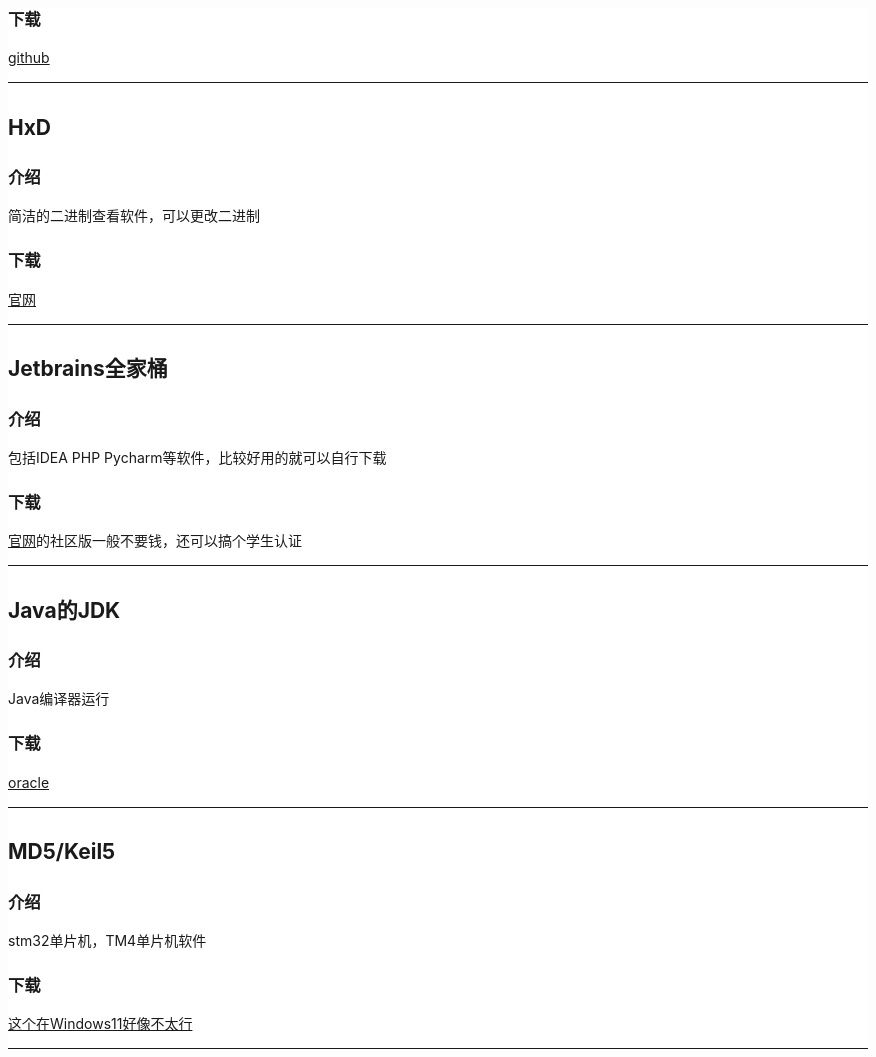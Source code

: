 ### 下载

[github](https://github.com/zbezj/HEU_KMS_Activator/releases)

---

## HxD

### 介绍

简洁的二进制查看软件，可以更改二进制

### 下载

[官网](https://mh-nexus.de/en/hxd/)

---

## Jetbrains全家桶

### 介绍

包括IDEA PHP Pycharm等软件，比较好用的就可以自行下载

### 下载

[官网](https://www.jetbrains.com/)的社区版一般不要钱，还可以搞个学生认证

---

## Java的JDK

### 介绍

Java编译器运行

### 下载

[oracle](https://www.oracle.com/in/java/technologies/downloads/)

---

## MD5/Keil5

### 介绍

stm32单片机，TM4单片机软件

### 下载

[这个在Windows11好像不太行](https://imagere.oss-cn-beijing.aliyuncs.com/MDK533.zip)

---